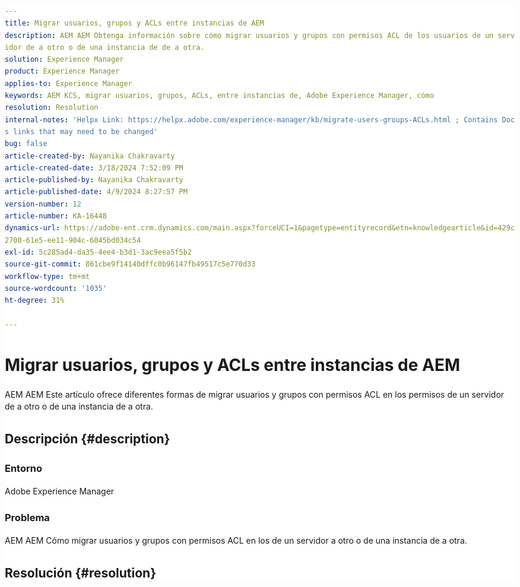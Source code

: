 ```yaml
---
title: Migrar usuarios, grupos y ACLs entre instancias de AEM
description: AEM AEM Obtenga información sobre cómo migrar usuarios y grupos con permisos ACL de los usuarios de un servidor de a otro o de una instancia de de a otra.
solution: Experience Manager
product: Experience Manager
applies-to: Experience Manager
keywords: AEM KCS, migrar usuarios, grupos, ACLs, entre instancias de, Adobe Experience Manager, cómo
resolution: Resolution
internal-notes: 'Helpx Link: https://helpx.adobe.com/experience-manager/kb/migrate-users-groups-ACLs.html ; Contains Docs links that may need to be changed'
bug: false
article-created-by: Nayanika Chakravarty
article-created-date: 3/18/2024 7:52:09 PM
article-published-by: Nayanika Chakravarty
article-published-date: 4/9/2024 8:27:57 PM
version-number: 12
article-number: KA-16448
dynamics-url: https://adobe-ent.crm.dynamics.com/main.aspx?forceUCI=1&pagetype=entityrecord&etn=knowledgearticle&id=429c2700-61e5-ee11-904c-6045bd034c54
exl-id: 5c285ad4-da35-4ee4-b3d1-3ac9eea5f5b2
source-git-commit: 861cbe9f14140dffc0b96147fb49517c5e770d33
workflow-type: tm+mt
source-wordcount: '1035'
ht-degree: 31%

---
```


# Migrar usuarios, grupos y ACLs entre instancias de AEM


AEM AEM Este artículo ofrece diferentes formas de migrar usuarios y grupos con permisos ACL en los permisos de un servidor de a otro o de una instancia de a otra.

## Descripción {#description}


### <b>Entorno</b>

Adobe Experience Manager

### <b>Problema</b>

AEM AEM Cómo migrar usuarios y grupos con permisos ACL en los de un servidor a otro o de una instancia de a otra.


## Resolución {#resolution}

